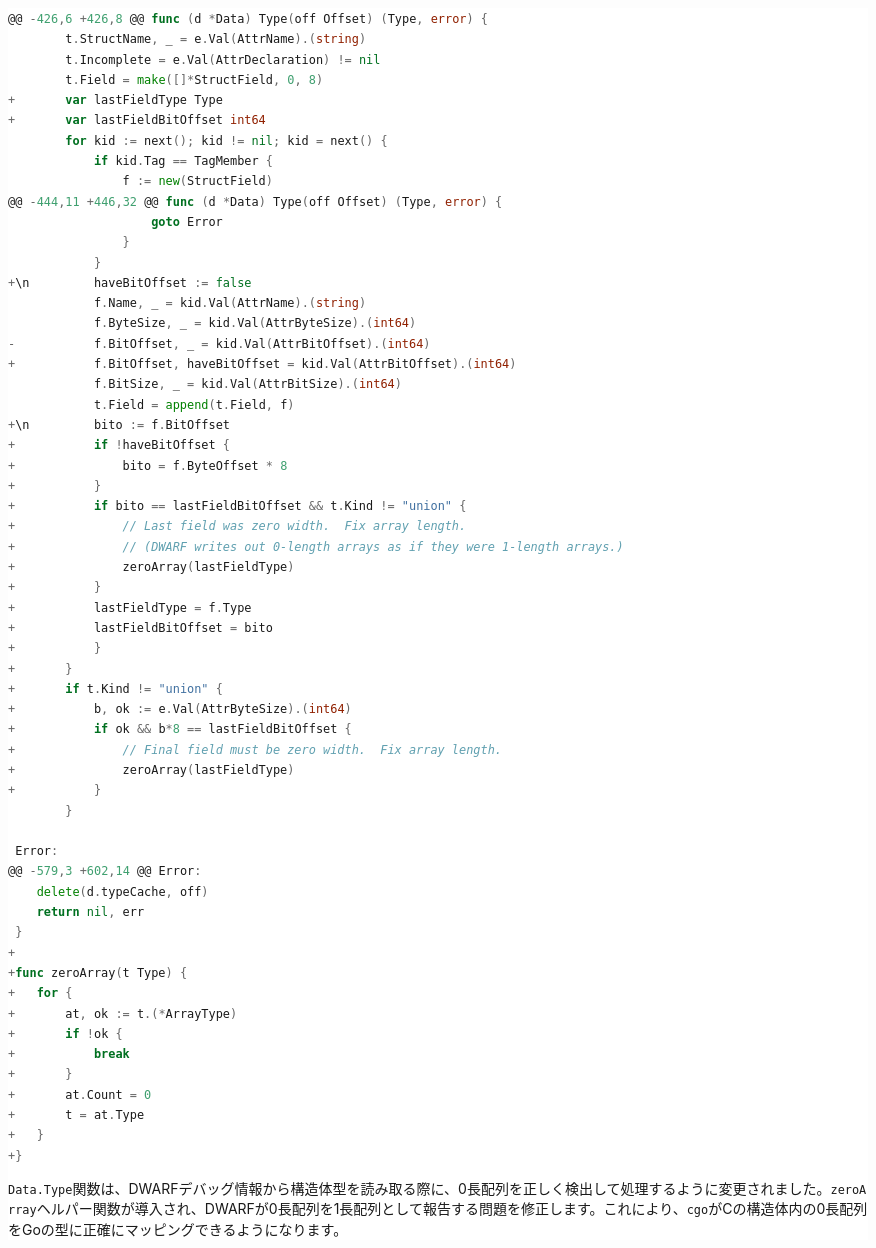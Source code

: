 ```go
@@ -426,6 +426,8 @@ func (d *Data) Type(off Offset) (Type, error) {
 		t.StructName, _ = e.Val(AttrName).(string)
 		t.Incomplete = e.Val(AttrDeclaration) != nil
 		t.Field = make([]*StructField, 0, 8)
+		var lastFieldType Type
+		var lastFieldBitOffset int64
 		for kid := next(); kid != nil; kid = next() {
 			if kid.Tag == TagMember {
 				f := new(StructField)
@@ -444,11 +446,32 @@ func (d *Data) Type(off Offset) (Type, error) {
 					goto Error
 				}
 			}
+\n			haveBitOffset := false
 			f.Name, _ = kid.Val(AttrName).(string)
 			f.ByteSize, _ = kid.Val(AttrByteSize).(int64)
-			f.BitOffset, _ = kid.Val(AttrBitOffset).(int64)
+			f.BitOffset, haveBitOffset = kid.Val(AttrBitOffset).(int64)
 			f.BitSize, _ = kid.Val(AttrBitSize).(int64)
 			t.Field = append(t.Field, f)
+\n			bito := f.BitOffset
+			if !haveBitOffset {
+				bito = f.ByteOffset * 8
+			}
+			if bito == lastFieldBitOffset && t.Kind != "union" {
+				// Last field was zero width.  Fix array length.
+				// (DWARF writes out 0-length arrays as if they were 1-length arrays.)
+				zeroArray(lastFieldType)
+			}
+			lastFieldType = f.Type
+			lastFieldBitOffset = bito
+			}
+		}
+		if t.Kind != "union" {
+			b, ok := e.Val(AttrByteSize).(int64)
+			if ok && b*8 == lastFieldBitOffset {
+				// Final field must be zero width.  Fix array length.
+				zeroArray(lastFieldType)
+			}
 		}
 
 Error:
@@ -579,3 +602,14 @@ Error:
 	delete(d.typeCache, off)
 	return nil, err
 }
+
+func zeroArray(t Type) {
+	for {
+		at, ok := t.(*ArrayType)
+		if !ok {
+			break
+		}
+		at.Count = 0
+		t = at.Type
+	}
+}
```
`Data.Type`関数は、DWARFデバッグ情報から構造体型を読み取る際に、0長配列を正しく検出して処理するように変更されました。`zeroArray`ヘルパー関数が導入され、DWARFが0長配列を1長配列として報告する問題を修正します。これにより、`cgo`がCの構造体内の0長配列をGoの型に正確にマッピングできるようになります。
